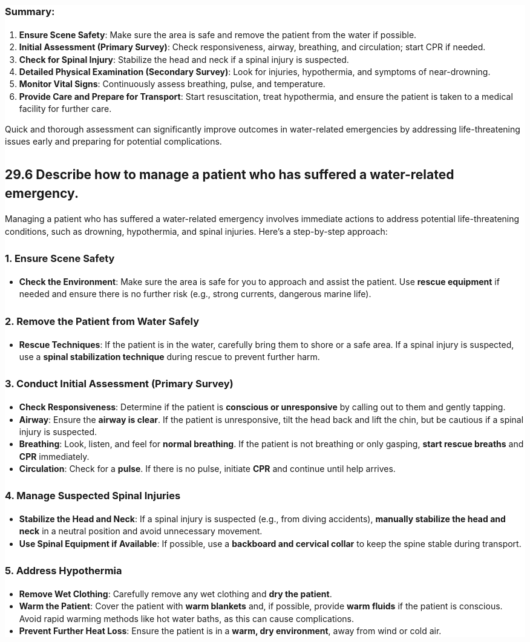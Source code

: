 ### Summary:
1. **Ensure Scene Safety**: Make sure the area is safe and remove the patient from the water if possible.
2. **Initial Assessment (Primary Survey)**: Check responsiveness, airway, breathing, and circulation; start CPR if needed.
3. **Check for Spinal Injury**: Stabilize the head and neck if a spinal injury is suspected.
4. **Detailed Physical Examination (Secondary Survey)**: Look for injuries, hypothermia, and symptoms of near-drowning.
5. **Monitor Vital Signs**: Continuously assess breathing, pulse, and temperature.
6. **Provide Care and Prepare for Transport**: Start resuscitation, treat hypothermia, and ensure the patient is taken to a medical facility for further care. 

Quick and thorough assessment can significantly improve outcomes in water-related emergencies by addressing life-threatening issues early and preparing for potential complications.


## 29.6 Describe how to manage a patient who has suffered a water-related emergency.

Managing a patient who has suffered a water-related emergency involves immediate actions to address potential life-threatening conditions, such as drowning, hypothermia, and spinal injuries. Here’s a step-by-step approach:

### **1. Ensure Scene Safety**
   - **Check the Environment**: Make sure the area is safe for you to approach and assist the patient. Use **rescue equipment** if needed and ensure there is no further risk (e.g., strong currents, dangerous marine life).

### **2. Remove the Patient from Water Safely**
   - **Rescue Techniques**: If the patient is in the water, carefully bring them to shore or a safe area. If a spinal injury is suspected, use a **spinal stabilization technique** during rescue to prevent further harm.

### **3. Conduct Initial Assessment (Primary Survey)**
   - **Check Responsiveness**: Determine if the patient is **conscious or unresponsive** by calling out to them and gently tapping.
   - **Airway**: Ensure the **airway is clear**. If the patient is unresponsive, tilt the head back and lift the chin, but be cautious if a spinal injury is suspected.
   - **Breathing**: Look, listen, and feel for **normal breathing**. If the patient is not breathing or only gasping, **start rescue breaths** and **CPR** immediately.
   - **Circulation**: Check for a **pulse**. If there is no pulse, initiate **CPR** and continue until help arrives.

### **4. Manage Suspected Spinal Injuries**
   - **Stabilize the Head and Neck**: If a spinal injury is suspected (e.g., from diving accidents), **manually stabilize the head and neck** in a neutral position and avoid unnecessary movement.
   - **Use Spinal Equipment if Available**: If possible, use a **backboard and cervical collar** to keep the spine stable during transport.

### **5. Address Hypothermia**
   - **Remove Wet Clothing**: Carefully remove any wet clothing and **dry the patient**. 
   - **Warm the Patient**: Cover the patient with **warm blankets** and, if possible, provide **warm fluids** if the patient is conscious. Avoid rapid warming methods like hot water baths, as this can cause complications.
   - **Prevent Further Heat Loss**: Ensure the patient is in a **warm, dry environment**, away from wind or cold air.

